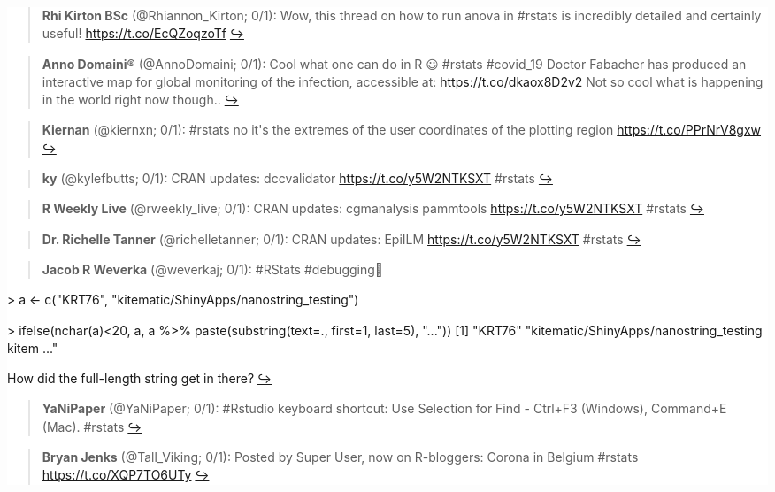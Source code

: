 

> **Rhi Kirton BSc** (@Rhiannon_Kirton; 0/1): Wow, this thread on how to run anova in #rstats is incredibly detailed and certainly useful! https://t.co/EcQZoqzoTf  [&#8618;](https://twitter.com/dataandme/status/1238277443212972033)




> **Anno Domaini®** (@AnnoDomaini; 0/1): Cool what one can do in R 😃 #rstats #covid_19 
Doctor Fabacher has produced an interactive map for global monitoring of the infection, accessible at:
https://t.co/dkaox8D2v2
Not so cool what is happening in the world right now though..  [&#8618;](https://twitter.com/dataandme/status/1238276798372286474)




> **Kiernan** (@kiernxn; 0/1): #rstats no it's the extremes of the user coordinates of the plotting region https://t.co/PPrNrV8gxw  [&#8618;](https://twitter.com/dataandme/status/1238273036253401089)




> **ky** (@kylefbutts; 0/1): CRAN updates: dccvalidator https://t.co/y5W2NTKSXT #rstats  [&#8618;](https://twitter.com/dataandme/status/1238269085567385603)




> **R Weekly Live** (@rweekly_live; 0/1): CRAN updates: cgmanalysis pammtools https://t.co/y5W2NTKSXT #rstats  [&#8618;](https://twitter.com/dataandme/status/1238208685756858370)




> **Dr. Richelle Tanner** (@richelletanner; 0/1): CRAN updates: EpiILM https://t.co/y5W2NTKSXT #rstats  [&#8618;](https://twitter.com/dataandme/status/1238223778817150980)




> **Jacob R Weverka** (@weverkaj; 0/1): #RStats #debugging🤬
>
&gt; a &lt;- c("KRT76", "kitematic/ShinyApps/nanostring_testing")
>
&gt; ifelse(nchar(a)&lt;20, a, a %&gt;% paste(substring(text=., first=1, last=5), "..."))
[1] "KRT76" "kitematic/ShinyApps/nanostring_testing kitem ..."
>
How did the full-length string get in there?  [&#8618;](https://twitter.com/dataandme/status/1238264907524648964)




> **YaNiPaper** (@YaNiPaper; 0/1): #Rstudio keyboard shortcut: Use Selection for Find - Ctrl+F3 (Windows), Command+E (Mac). #rstats  [&#8618;](https://twitter.com/dataandme/status/1238262283945508864)




> **Bryan Jenks** (@Tall_Viking; 0/1): Posted by Super User, now on R-bloggers: Corona in Belgium #rstats https://t.co/XQP7TO6UTy  [&#8618;](https://twitter.com/dataandme/status/1238206970156498967)

